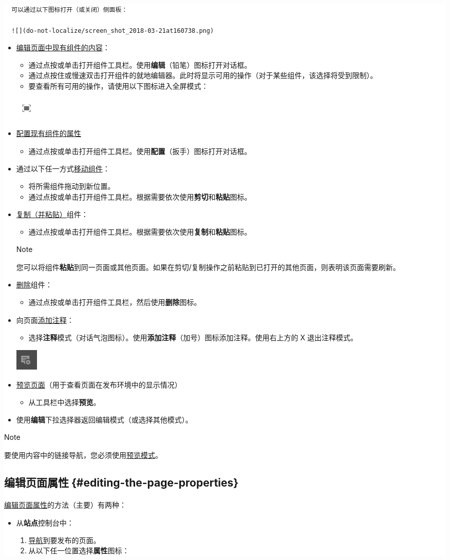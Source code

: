       可以通过以下图标打开（或关闭）侧面板：

      ![](do-not-localize/screen_shot_2018-03-21at160738.png)

   * [编辑页面中现有组件的内容](/help/sites-authoring/editing-content.md#edit-configure-copy-cut-delete-paste)：

      * 通过点按或单击打开组件工具栏。使用&#x200B;**编辑**（铅笔）图标打开对话框。
      * 通过点按住或慢速双击打开组件的就地编辑器。此时将显示可用的操作（对于某些组件，该选择将受到限制）。
      * 要查看所有可用的操作，请使用以下图标进入全屏模式：

      ![](do-not-localize/screen_shot_2018-03-21at160706.png)

   * [配置现有组件的属性](/help/sites-authoring/editing-content.md#component-edit-dialog)

      * 通过点按或单击打开组件工具栏。使用&#x200B;**配置**（扳手）图标打开对话框。
   * 通过以下任一方式[移动组件](/help/sites-authoring/editing-content.md#moving-a-component)：

      * 将所需组件拖动到新位置。
      * 通过点按或单击打开组件工具栏。根据需要依次使用&#x200B;**剪切**&#x200B;和&#x200B;**粘贴**&#x200B;图标。
   * [复制（并粘贴）](/help/sites-authoring/editing-content.md#edit-configure-copy-cut-delete-paste)组件：

      * 通过点按或单击打开组件工具栏。根据需要依次使用&#x200B;**复制**&#x200B;和&#x200B;**粘贴**&#x200B;图标。
      >[!NOTE]
      您可以将组件&#x200B;**粘贴**&#x200B;到同一页面或其他页面。如果在剪切/复制操作之前粘贴到已打开的其他页面，则表明该页面需要刷新。

   * [删除](/help/sites-authoring/editing-content.md#edit-configure-copy-cut-delete-paste)组件：

      * 通过点按或单击打开组件工具栏，然后使用&#x200B;**删除**&#x200B;图标。
   * 向页面[添加注释](/help/sites-authoring/annotations.md#annotations)：

      * 选择&#x200B;**注释**&#x200B;模式（对话气泡图标）。使用&#x200B;**添加注释**（加号）图标添加注释。使用右上方的 X 退出注释模式。

      ![](do-not-localize/screen_shot_2018-03-21at160813.png)

   * [预览页面](/help/sites-authoring/editing-content.md#preview-mode)（用于查看页面在发布环境中的显示情况）

      * 从工具栏中选择&#x200B;**预览**。
   * 使用&#x200B;**编辑**&#x200B;下拉选择器返回编辑模式（或选择其他模式）。

   >[!NOTE]
   要使用内容中的链接导航，您必须使用[预览模式](/help/sites-authoring/editing-content.md#preview-mode)。

## 编辑页面属性  {#editing-the-page-properties}

[编辑页面属性](/help/sites-authoring/editing-page-properties.md)的方法（主要）有两种：

* 从&#x200B;**站点**&#x200B;控制台中：

   1. [导航](#finding-your-page)到要发布的页面。
   1. 从以下任一位置选择&#x200B;**属性**&#x200B;图标：
